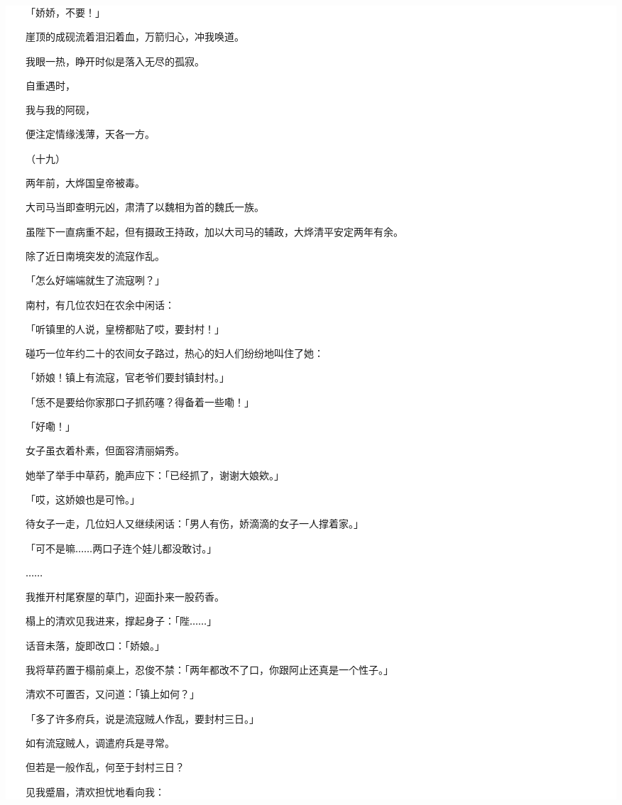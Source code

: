 &emsp;&emsp;「娇娇，不要！」  
  
&emsp;&emsp;崖顶的成砚流着泪汩着血，万箭归心，冲我唤道。  
  
&emsp;&emsp;我眼一热，睁开时似是落入无尽的孤寂。  
  
&emsp;&emsp;自重遇时，  
  
&emsp;&emsp;我与我的阿砚，  
  
&emsp;&emsp;便注定情缘浅薄，天各一方。  
  
&emsp;&emsp;（十九）  
  
&emsp;&emsp;两年前，大烨国皇帝被毒。  
  
&emsp;&emsp;大司马当即查明元凶，肃清了以魏相为首的魏氏一族。  
  
&emsp;&emsp;虽陛下一直病重不起，但有摄政王持政，加以大司马的辅政，大烨清平安定两年有余。  
  
&emsp;&emsp;除了近日南境突发的流寇作乱。  
  
&emsp;&emsp;「怎么好端端就生了流寇咧？」  
  
&emsp;&emsp;南村，有几位农妇在农余中闲话：  
  
&emsp;&emsp;「听镇里的人说，皇榜都贴了哎，要封村！」  
  
&emsp;&emsp;碰巧一位年约二十的农间女子路过，热心的妇人们纷纷地叫住了她：  
  
&emsp;&emsp;「娇娘！镇上有流寇，官老爷们要封镇封村。」  
  
&emsp;&emsp;「恁不是要给你家那口子抓药噻？得备着一些嘞！」  
  
&emsp;&emsp;「好嘞！」  
  
&emsp;&emsp;女子虽衣着朴素，但面容清丽娟秀。  
  
&emsp;&emsp;她举了举手中草药，脆声应下：「已经抓了，谢谢大娘欸。」  
  
&emsp;&emsp;「哎，这娇娘也是可怜。」  
  
&emsp;&emsp;待女子一走，几位妇人又继续闲话：「男人有伤，娇滴滴的女子一人撑着家。」  
  
&emsp;&emsp;「可不是嘛……两口子连个娃儿都没敢讨。」  
  
&emsp;&emsp;……  
  
&emsp;&emsp;我推开村尾寮屋的草门，迎面扑来一股药香。  
  
&emsp;&emsp;榻上的清欢见我进来，撑起身子：「陛……」  
  
&emsp;&emsp;话音未落，旋即改口：「娇娘。」  
  
&emsp;&emsp;我将草药置于榻前桌上，忍俊不禁：「两年都改不了口，你跟阿止还真是一个性子。」  
  
&emsp;&emsp;清欢不可置否，又问道：「镇上如何？」  
  
&emsp;&emsp;「多了许多府兵，说是流寇贼人作乱，要封村三日。」  
  
&emsp;&emsp;如有流寇贼人，调遣府兵是寻常。  
  
&emsp;&emsp;但若是一般作乱，何至于封村三日？  
  
&emsp;&emsp;见我蹙眉，清欢担忧地看向我：  
  
